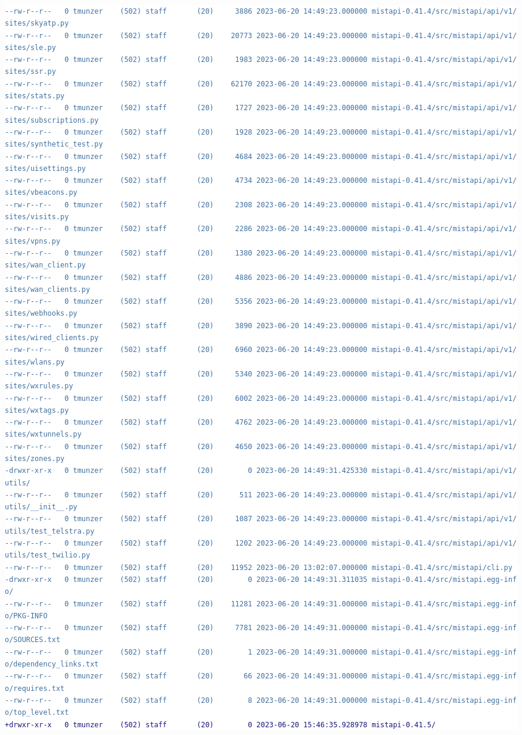 ```diff
--rw-r--r--   0 tmunzer    (502) staff       (20)     3886 2023-06-20 14:49:23.000000 mistapi-0.41.4/src/mistapi/api/v1/sites/skyatp.py
--rw-r--r--   0 tmunzer    (502) staff       (20)    20773 2023-06-20 14:49:23.000000 mistapi-0.41.4/src/mistapi/api/v1/sites/sle.py
--rw-r--r--   0 tmunzer    (502) staff       (20)     1983 2023-06-20 14:49:23.000000 mistapi-0.41.4/src/mistapi/api/v1/sites/ssr.py
--rw-r--r--   0 tmunzer    (502) staff       (20)    62170 2023-06-20 14:49:23.000000 mistapi-0.41.4/src/mistapi/api/v1/sites/stats.py
--rw-r--r--   0 tmunzer    (502) staff       (20)     1727 2023-06-20 14:49:23.000000 mistapi-0.41.4/src/mistapi/api/v1/sites/subscriptions.py
--rw-r--r--   0 tmunzer    (502) staff       (20)     1928 2023-06-20 14:49:23.000000 mistapi-0.41.4/src/mistapi/api/v1/sites/synthetic_test.py
--rw-r--r--   0 tmunzer    (502) staff       (20)     4684 2023-06-20 14:49:23.000000 mistapi-0.41.4/src/mistapi/api/v1/sites/uisettings.py
--rw-r--r--   0 tmunzer    (502) staff       (20)     4734 2023-06-20 14:49:23.000000 mistapi-0.41.4/src/mistapi/api/v1/sites/vbeacons.py
--rw-r--r--   0 tmunzer    (502) staff       (20)     2308 2023-06-20 14:49:23.000000 mistapi-0.41.4/src/mistapi/api/v1/sites/visits.py
--rw-r--r--   0 tmunzer    (502) staff       (20)     2286 2023-06-20 14:49:23.000000 mistapi-0.41.4/src/mistapi/api/v1/sites/vpns.py
--rw-r--r--   0 tmunzer    (502) staff       (20)     1380 2023-06-20 14:49:23.000000 mistapi-0.41.4/src/mistapi/api/v1/sites/wan_client.py
--rw-r--r--   0 tmunzer    (502) staff       (20)     4886 2023-06-20 14:49:23.000000 mistapi-0.41.4/src/mistapi/api/v1/sites/wan_clients.py
--rw-r--r--   0 tmunzer    (502) staff       (20)     5356 2023-06-20 14:49:23.000000 mistapi-0.41.4/src/mistapi/api/v1/sites/webhooks.py
--rw-r--r--   0 tmunzer    (502) staff       (20)     3890 2023-06-20 14:49:23.000000 mistapi-0.41.4/src/mistapi/api/v1/sites/wired_clients.py
--rw-r--r--   0 tmunzer    (502) staff       (20)     6960 2023-06-20 14:49:23.000000 mistapi-0.41.4/src/mistapi/api/v1/sites/wlans.py
--rw-r--r--   0 tmunzer    (502) staff       (20)     5340 2023-06-20 14:49:23.000000 mistapi-0.41.4/src/mistapi/api/v1/sites/wxrules.py
--rw-r--r--   0 tmunzer    (502) staff       (20)     6002 2023-06-20 14:49:23.000000 mistapi-0.41.4/src/mistapi/api/v1/sites/wxtags.py
--rw-r--r--   0 tmunzer    (502) staff       (20)     4762 2023-06-20 14:49:23.000000 mistapi-0.41.4/src/mistapi/api/v1/sites/wxtunnels.py
--rw-r--r--   0 tmunzer    (502) staff       (20)     4650 2023-06-20 14:49:23.000000 mistapi-0.41.4/src/mistapi/api/v1/sites/zones.py
-drwxr-xr-x   0 tmunzer    (502) staff       (20)        0 2023-06-20 14:49:31.425330 mistapi-0.41.4/src/mistapi/api/v1/utils/
--rw-r--r--   0 tmunzer    (502) staff       (20)      511 2023-06-20 14:49:23.000000 mistapi-0.41.4/src/mistapi/api/v1/utils/__init__.py
--rw-r--r--   0 tmunzer    (502) staff       (20)     1087 2023-06-20 14:49:23.000000 mistapi-0.41.4/src/mistapi/api/v1/utils/test_telstra.py
--rw-r--r--   0 tmunzer    (502) staff       (20)     1202 2023-06-20 14:49:23.000000 mistapi-0.41.4/src/mistapi/api/v1/utils/test_twilio.py
--rw-r--r--   0 tmunzer    (502) staff       (20)    11952 2023-06-20 13:02:07.000000 mistapi-0.41.4/src/mistapi/cli.py
-drwxr-xr-x   0 tmunzer    (502) staff       (20)        0 2023-06-20 14:49:31.311035 mistapi-0.41.4/src/mistapi.egg-info/
--rw-r--r--   0 tmunzer    (502) staff       (20)    11281 2023-06-20 14:49:31.000000 mistapi-0.41.4/src/mistapi.egg-info/PKG-INFO
--rw-r--r--   0 tmunzer    (502) staff       (20)     7781 2023-06-20 14:49:31.000000 mistapi-0.41.4/src/mistapi.egg-info/SOURCES.txt
--rw-r--r--   0 tmunzer    (502) staff       (20)        1 2023-06-20 14:49:31.000000 mistapi-0.41.4/src/mistapi.egg-info/dependency_links.txt
--rw-r--r--   0 tmunzer    (502) staff       (20)       66 2023-06-20 14:49:31.000000 mistapi-0.41.4/src/mistapi.egg-info/requires.txt
--rw-r--r--   0 tmunzer    (502) staff       (20)        8 2023-06-20 14:49:31.000000 mistapi-0.41.4/src/mistapi.egg-info/top_level.txt
+drwxr-xr-x   0 tmunzer    (502) staff       (20)        0 2023-06-20 15:46:35.928978 mistapi-0.41.5/
```